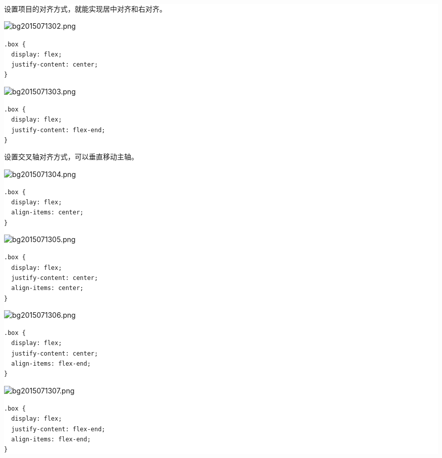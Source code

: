 设置项目的对齐方式，就能实现居中对齐和右对齐。

![bg2015071302.png](/notes/note_images/16D7F759-37E9-49C2-9C2C-AA845BF13DE6-82216-00013B99E52E2265/bg2015071302.png)

```
.box {
  display: flex;
  justify-content: center;
}
```

![bg2015071303.png](/notes/note_images/4A38CF2D-68AF-483C-A38D-DE596A046209-82216-00013B99E51859DC/bg2015071303.png)

```
.box {
  display: flex;
  justify-content: flex-end;
}
```

设置交叉轴对齐方式，可以垂直移动主轴。

![bg2015071304.png](/notes/note_images/425ED93B-2B41-4356-A0B6-87C679DB3BE9-82216-00013B99E5038564/bg2015071304.png)

```
.box {
  display: flex;
  align-items: center;
}
```

![bg2015071305.png](/notes/note_images/E9E2D3BD-1BDD-4D9D-83A5-7997811C75C1-82216-00013B99E4EB52F0/bg2015071305.png)

```
.box {
  display: flex;
  justify-content: center;
  align-items: center;
}
```

![bg2015071306.png](/notes/note_images/979B6A58-B2E8-4DF8-ACC1-A6D9EA610057-82216-00013B99E4D10523/bg2015071306.png)

```
.box {
  display: flex;
  justify-content: center;
  align-items: flex-end;
}
```

![bg2015071307.png](/notes/note_images/9EF8DC98-1AA0-476A-8668-BCDE1D5D89E2-82216-00013B99E4BA7271/bg2015071307.png)

```
.box {
  display: flex;
  justify-content: flex-end;
  align-items: flex-end;
}
```
